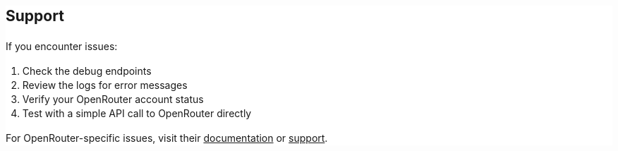 ## Support

If you encounter issues:
1. Check the debug endpoints
2. Review the logs for error messages
3. Verify your OpenRouter account status
4. Test with a simple API call to OpenRouter directly

For OpenRouter-specific issues, visit their [documentation](https://openrouter.ai/docs) or [support](https://openrouter.ai/support).
